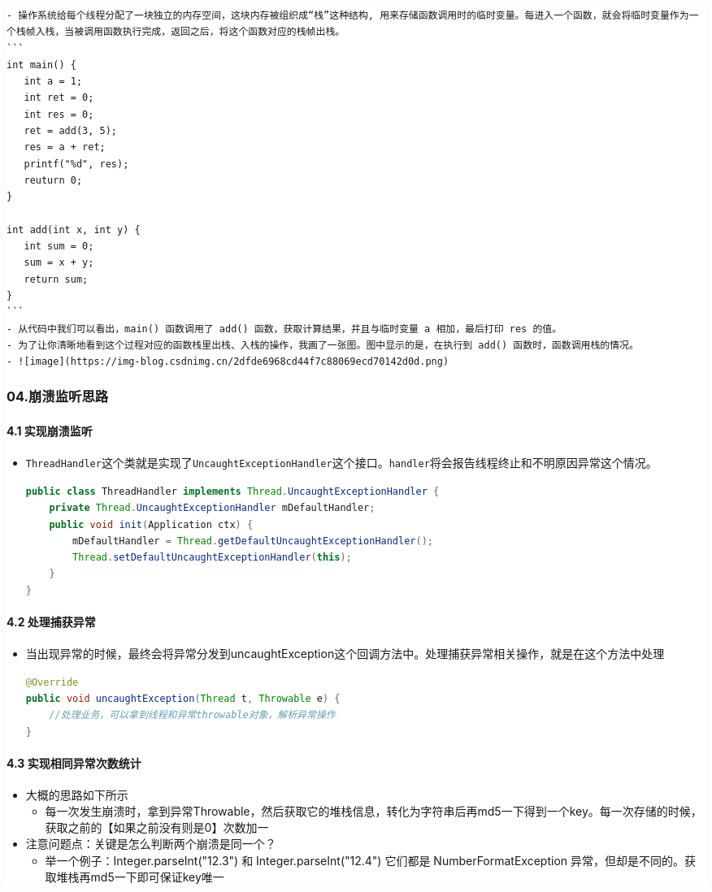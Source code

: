     - 操作系统给每个线程分配了一块独立的内存空间，这块内存被组织成“栈”这种结构, 用来存储函数调用时的临时变量。每进入一个函数，就会将临时变量作为一个栈帧入栈，当被调用函数执行完成，返回之后，将这个函数对应的栈帧出栈。
    ```
    int main() {
       int a = 1; 
       int ret = 0;
       int res = 0;
       ret = add(3, 5);
       res = a + ret;
       printf("%d", res);
       reuturn 0;
    }
    
    int add(int x, int y) {
       int sum = 0;
       sum = x + y;
       return sum;
    }
    ```
    - 从代码中我们可以看出，main() 函数调用了 add() 函数，获取计算结果，并且与临时变量 a 相加，最后打印 res 的值。
    - 为了让你清晰地看到这个过程对应的函数栈里出栈、入栈的操作，我画了一张图。图中显示的是，在执行到 add() 函数时，函数调用栈的情况。
    - ![image](https://img-blog.csdnimg.cn/2dfde6968cd44f7c88069ecd70142d0d.png)




### 04.崩溃监听思路
#### 4.1 实现崩溃监听
- `ThreadHandler`这个类就是实现了`UncaughtExceptionHandler`这个接口。`handler`将会报告线程终止和不明原因异常这个情况。
    ``` java
    public class ThreadHandler implements Thread.UncaughtExceptionHandler {
        private Thread.UncaughtExceptionHandler mDefaultHandler;
        public void init(Application ctx) {
            mDefaultHandler = Thread.getDefaultUncaughtExceptionHandler();
            Thread.setDefaultUncaughtExceptionHandler(this);
        }
    }
    ```


#### 4.2 处理捕获异常
- 当出现异常的时候，最终会将异常分发到uncaughtException这个回调方法中。处理捕获异常相关操作，就是在这个方法中处理
    ``` java
    @Override
    public void uncaughtException(Thread t, Throwable e) {
        //处理业务，可以拿到线程和异常throwable对象，解析异常操作
    }
    ```


#### 4.3 实现相同异常次数统计
- 大概的思路如下所示
    - 每一次发生崩溃时，拿到异常Throwable，然后获取它的堆栈信息，转化为字符串后再md5一下得到一个key。每一次存储的时候，获取之前的【如果之前没有则是0】次数加一
- 注意问题点：关键是怎么判断两个崩溃是同一个？
    - 举一个例子：Integer.parseInt("12.3") 和 Integer.parseInt("12.4") 它们都是 NumberFormatException 异常，但却是不同的。获取堆栈再md5一下即可保证key唯一
